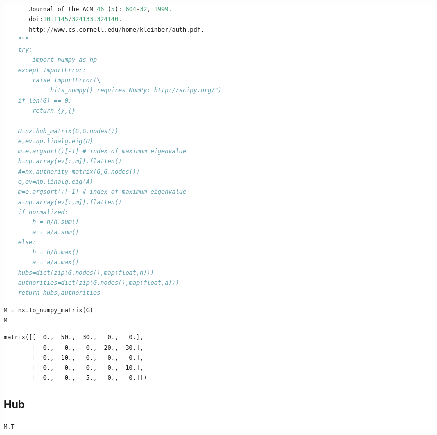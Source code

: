 ```python
       Journal of the ACM 46 (5): 604-32, 1999.
       doi:10.1145/324133.324140.
       http://www.cs.cornell.edu/home/kleinber/auth.pdf.
    """
    try:
        import numpy as np
    except ImportError:
        raise ImportError(\
            "hits_numpy() requires NumPy: http://scipy.org/")
    if len(G) == 0:
        return {},{}

    H=nx.hub_matrix(G,G.nodes())
    e,ev=np.linalg.eig(H)
    m=e.argsort()[-1] # index of maximum eigenvalue
    h=np.array(ev[:,m]).flatten()
    A=nx.authority_matrix(G,G.nodes())
    e,ev=np.linalg.eig(A)
    m=e.argsort()[-1] # index of maximum eigenvalue
    a=np.array(ev[:,m]).flatten()
    if normalized:
        h = h/h.sum()
        a = a/a.sum()
    else:
        h = h/h.max()
        a = a/a.max()
    hubs=dict(zip(G.nodes(),map(float,h)))
    authorities=dict(zip(G.nodes(),map(float,a)))
    return hubs,authorities
```


```python
M = nx.to_numpy_matrix(G)
M
```




    matrix([[  0.,  50.,  30.,   0.,   0.],
            [  0.,   0.,   0.,  20.,  30.],
            [  0.,  10.,   0.,   0.,   0.],
            [  0.,   0.,   0.,   0.,  10.],
            [  0.,   0.,   5.,   0.,   0.]])



## Hub



```python
M.T
```


[^1]: A. Langville and C. Meyer, "A survey of eigenvector methods of web information retrieval." http://citeseer.ist.psu.edu/713792.html
[^2]: Jon Kleinberg, Authoritative sources in a hyperlinked environment. Journal of the ACM 46 (5): 604-32, 1999. doi:10.1145/324133.324140. http://www.cs.cornell.edu/home/kleinber/auth.pdf.
[^mining]: Jure Leskovec; Anand Rajaraman; Jeffrey D. Ullman. Mining of Massive Datasets. http://www.mmds.org